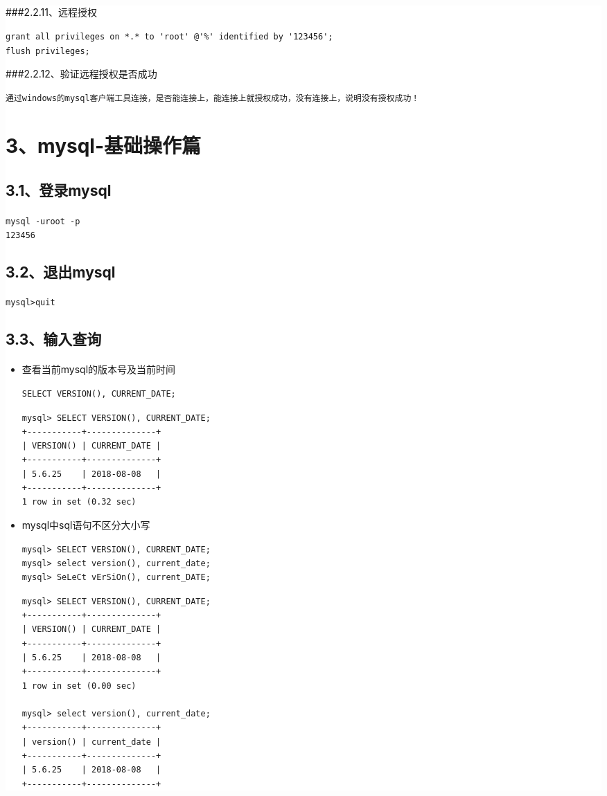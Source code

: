 ###2.2.11、远程授权

~~~
grant all privileges on *.* to 'root' @'%' identified by '123456'; 
flush privileges;
~~~

###2.2.12、验证远程授权是否成功

~~~
通过windows的mysql客户端工具连接，是否能连接上，能连接上就授权成功，没有连接上，说明没有授权成功！
~~~
# 3、mysql-基础操作篇

## 3.1、登录mysql

```mysql
mysql -uroot -p
123456
```

## 3.2、退出mysql

```mysql
mysql>quit
```

## 3.3、输入查询

- 查看当前mysql的版本号及当前时间

  ```mysql
  SELECT VERSION(), CURRENT_DATE;
  ```

  ```mysql
  mysql> SELECT VERSION(), CURRENT_DATE;
  +-----------+--------------+
  | VERSION() | CURRENT_DATE |
  +-----------+--------------+
  | 5.6.25    | 2018-08-08   |
  +-----------+--------------+
  1 row in set (0.32 sec)
  ```

- mysql中sql语句不区分大小写

  ```mysql
  mysql> SELECT VERSION(), CURRENT_DATE;
  mysql> select version(), current_date;
  mysql> SeLeCt vErSiOn(), current_DATE;
  ```

  ```mysql
  mysql> SELECT VERSION(), CURRENT_DATE;
  +-----------+--------------+
  | VERSION() | CURRENT_DATE |
  +-----------+--------------+
  | 5.6.25    | 2018-08-08   |
  +-----------+--------------+
  1 row in set (0.00 sec)

  mysql> select version(), current_date;
  +-----------+--------------+
  | version() | current_date |
  +-----------+--------------+
  | 5.6.25    | 2018-08-08   |
  +-----------+--------------+
  ```